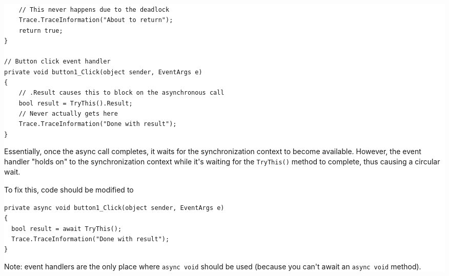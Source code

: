        // This never happens due to the deadlock
        Trace.TraceInformation("About to return");
        return true;
    }

    // Button click event handler
    private void button1_Click(object sender, EventArgs e)
    {
        // .Result causes this to block on the asynchronous call
        bool result = TryThis().Result;
        // Never actually gets here
        Trace.TraceInformation("Done with result");
    }
Essentially, once the async call completes, it waits for the synchronization context to become available. However, the event handler "holds on" to the synchronization context while it's waiting for the `TryThis()` method to complete, thus causing a circular wait.

To fix this, code should be modified to

    private async void button1_Click(object sender, EventArgs e)
    {
      bool result = await TryThis();
      Trace.TraceInformation("Done with result");
    }

Note: event handlers are the only place where `async void` should be used (because you can't await an `async void` method).




